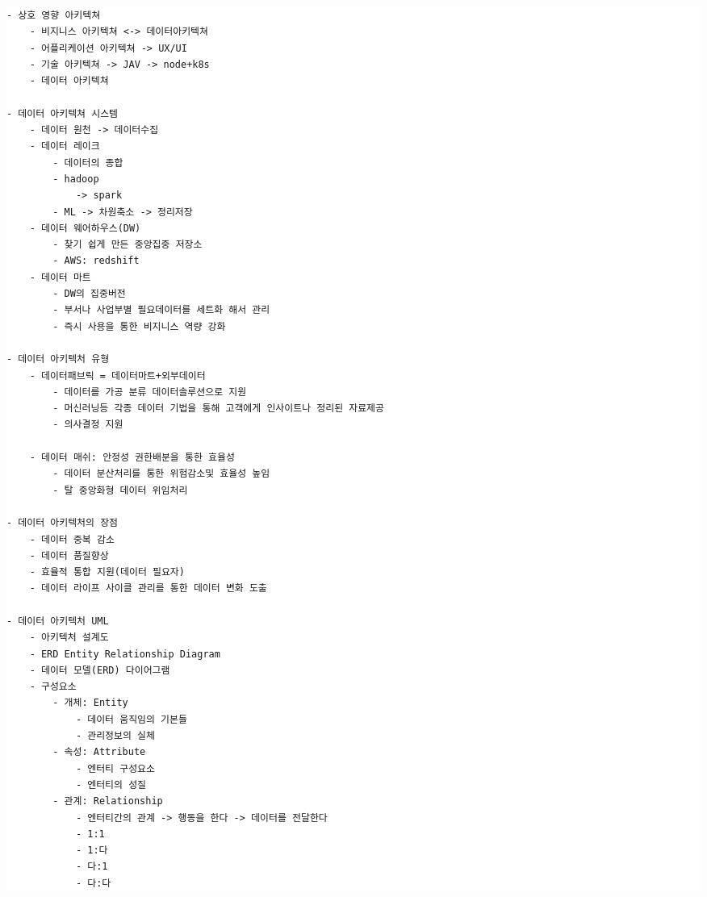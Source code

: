     - 상호 영향 아키텍쳐
        - 비지니스 아키텍쳐 <-> 데이터아키텍쳐
        - 어플리케이션 아키텍쳐 -> UX/UI
        - 기술 아키텍쳐 -> JAV -> node+k8s
        - 데이터 아키텍쳐
    
    - 데이터 아키텍쳐 시스템
        - 데이터 원천 -> 데이터수집
        - 데이터 레이크
            - 데이터의 종합
            - hadoop
                -> spark
            - ML -> 차원축소 -> 정리저장
        - 데이터 웨어하우스(DW)
            - 찾기 쉽게 만든 중앙집중 저장소
            - AWS: redshift
        - 데이터 마트
            - DW의 집중버전
            - 부서나 사업부별 필요데이터를 세트화 해서 관리
            - 즉시 사용을 통한 비지니스 역량 강화
    
    - 데이터 아키텍처 유형
        - 데이터패브릭 = 데이터마트+외부데이터
            - 데이터를 가공 분류 데이터솔루션으로 지원
            - 머신러닝등 각종 데이터 기법을 통해 고객에게 인사이트나 정리된 자료제공
            - 의사결정 지원

        - 데이터 매쉬: 안정성 권한배분을 통한 효율성
            - 데이터 분산처리를 통한 위험감소및 효율성 높임
            - 탈 중앙화형 데이터 위임처리 
        
    - 데이터 아키텍처의 장점
        - 데이터 중복 감소
        - 데이터 품질향상
        - 효율적 통합 지원(데이터 필요자)
        - 데이터 라이프 사이클 관리를 통한 데이터 변화 도출

    - 데이터 아키텍처 UML
        - 아키텍처 설계도
        - ERD Entity Relationship Diagram
        - 데이터 모델(ERD) 다이어그램
        - 구성요소
            - 개체: Entity
                - 데이터 움직임의 기본들
                - 관리정보의 실체
            - 속성: Attribute
                - 엔터티 구성요소
                - 엔터티의 성질
            - 관계: Relationship
                - 엔터티간의 관계 -> 행동을 한다 -> 데이터를 전달한다
                - 1:1
                - 1:다
                - 다:1
                - 다:다
